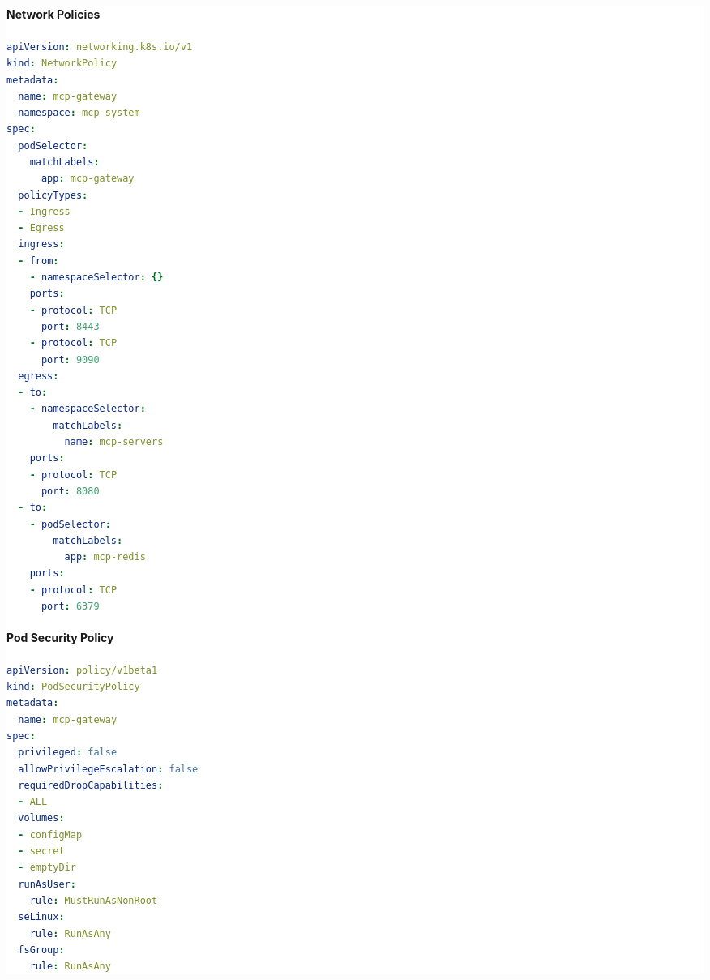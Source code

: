 #### Network Policies

```yaml
apiVersion: networking.k8s.io/v1
kind: NetworkPolicy
metadata:
  name: mcp-gateway
  namespace: mcp-system
spec:
  podSelector:
    matchLabels:
      app: mcp-gateway
  policyTypes:
  - Ingress
  - Egress
  ingress:
  - from:
    - namespaceSelector: {}
    ports:
    - protocol: TCP
      port: 8443
    - protocol: TCP
      port: 9090
  egress:
  - to:
    - namespaceSelector:
        matchLabels:
          name: mcp-servers
    ports:
    - protocol: TCP
      port: 8080
  - to:
    - podSelector:
        matchLabels:
          app: mcp-redis
    ports:
    - protocol: TCP
      port: 6379
```

#### Pod Security Policy

```yaml
apiVersion: policy/v1beta1
kind: PodSecurityPolicy
metadata:
  name: mcp-gateway
spec:
  privileged: false
  allowPrivilegeEscalation: false
  requiredDropCapabilities:
  - ALL
  volumes:
  - configMap
  - secret
  - emptyDir
  runAsUser:
    rule: MustRunAsNonRoot
  seLinux:
    rule: RunAsAny
  fsGroup:
    rule: RunAsAny
```
